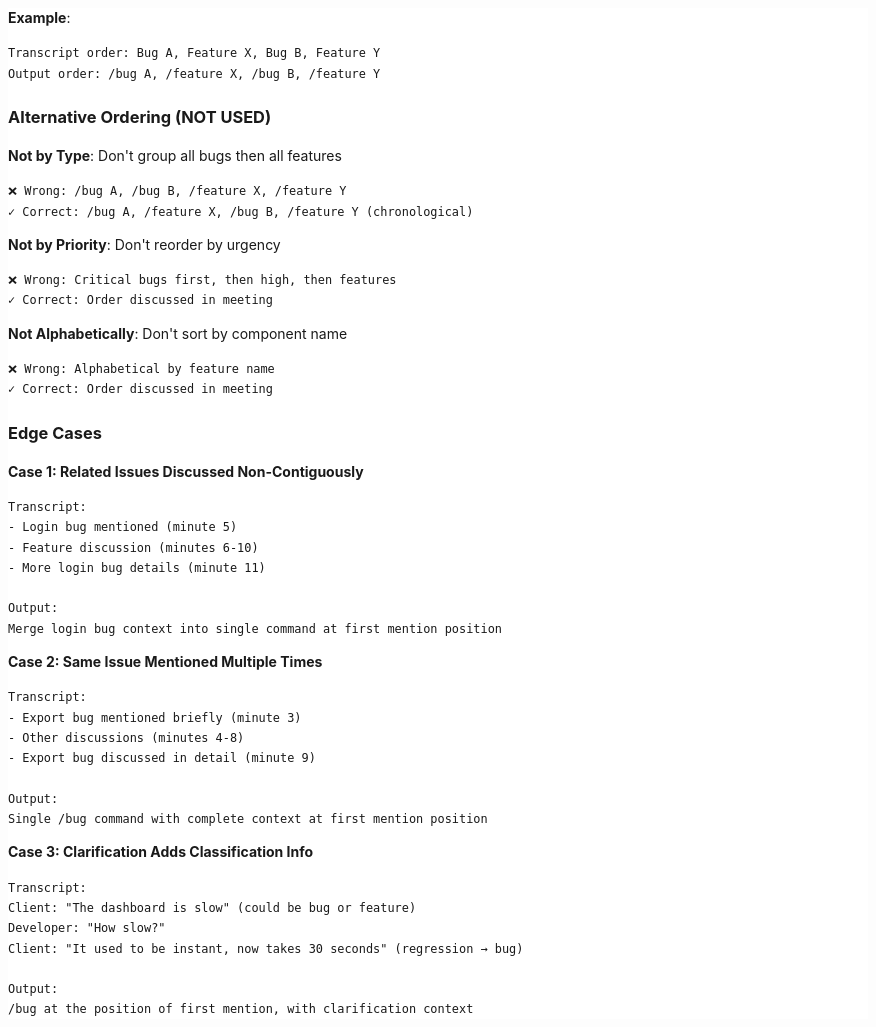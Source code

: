 **Example**:
```
Transcript order: Bug A, Feature X, Bug B, Feature Y
Output order: /bug A, /feature X, /bug B, /feature Y
```

### Alternative Ordering (NOT USED)

**Not by Type**: Don't group all bugs then all features
```
❌ Wrong: /bug A, /bug B, /feature X, /feature Y
✓ Correct: /bug A, /feature X, /bug B, /feature Y (chronological)
```

**Not by Priority**: Don't reorder by urgency
```
❌ Wrong: Critical bugs first, then high, then features
✓ Correct: Order discussed in meeting
```

**Not Alphabetically**: Don't sort by component name
```
❌ Wrong: Alphabetical by feature name
✓ Correct: Order discussed in meeting
```

### Edge Cases

**Case 1: Related Issues Discussed Non-Contiguously**

```
Transcript:
- Login bug mentioned (minute 5)
- Feature discussion (minutes 6-10)
- More login bug details (minute 11)

Output:
Merge login bug context into single command at first mention position
```

**Case 2: Same Issue Mentioned Multiple Times**

```
Transcript:
- Export bug mentioned briefly (minute 3)
- Other discussions (minutes 4-8)
- Export bug discussed in detail (minute 9)

Output:
Single /bug command with complete context at first mention position
```

**Case 3: Clarification Adds Classification Info**

```
Transcript:
Client: "The dashboard is slow" (could be bug or feature)
Developer: "How slow?"
Client: "It used to be instant, now takes 30 seconds" (regression → bug)

Output:
/bug at the position of first mention, with clarification context
```
